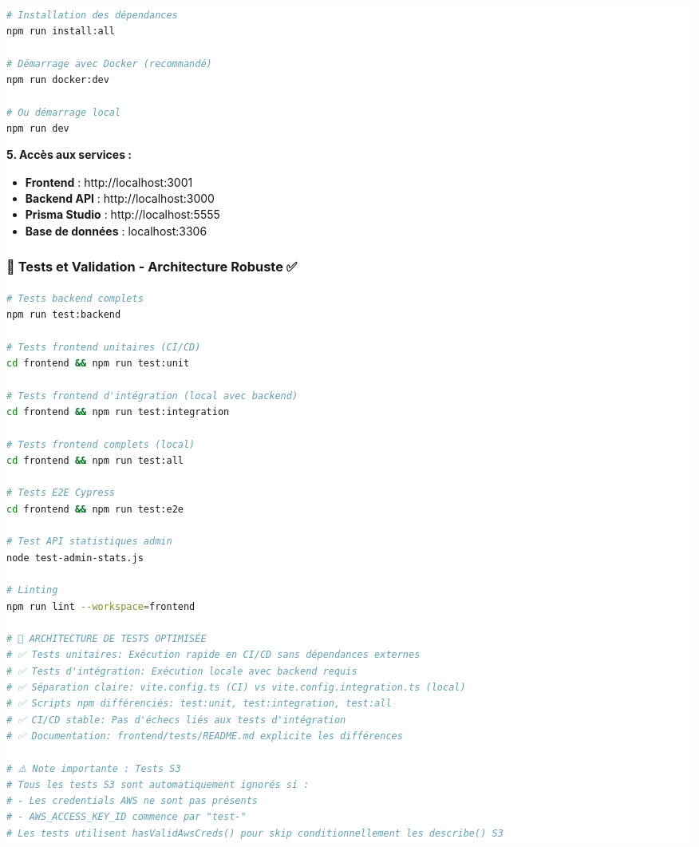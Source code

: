 ```bash
# Installation des dépendances
npm run install:all

# Démarrage avec Docker (recommandé)
npm run docker:dev

# Ou démarrage local
npm run dev
```

**5. Accès aux services :**

- **Frontend** : http://localhost:3001
- **Backend API** : http://localhost:3000
- **Prisma Studio** : http://localhost:5555
- **Base de données** : localhost:3306

### 🧪 **Tests et Validation - Architecture Robuste ✅**

```bash
# Tests backend complets
npm run test:backend

# Tests frontend unitaires (CI/CD)
cd frontend && npm run test:unit

# Tests frontend d'intégration (local avec backend)
cd frontend && npm run test:integration

# Tests frontend complets (local)
cd frontend && npm run test:all

# Tests E2E Cypress
cd frontend && npm run test:e2e

# Test API statistiques admin
node test-admin-stats.js

# Linting
npm run lint --workspace=frontend

# 🎯 ARCHITECTURE DE TESTS OPTIMISÉE
# ✅ Tests unitaires: Exécution rapide en CI/CD sans dépendances externes
# ✅ Tests d'intégration: Exécution locale avec backend requis
# ✅ Séparation claire: vite.config.ts (CI) vs vite.config.integration.ts (local)
# ✅ Scripts npm différenciés: test:unit, test:integration, test:all
# ✅ CI/CD stable: Pas d'échecs liés aux tests d'intégration
# ✅ Documentation: frontend/tests/README.md explicite les différences

# ⚠️ Note importante : Tests S3
# Tous les tests S3 sont automatiquement ignorés si :
# - Les credentials AWS ne sont pas présents
# - AWS_ACCESS_KEY_ID commence par "test-"
# Les tests utilisent hasValidAwsCreds() pour skip conditionnellement les describe() S3
```

